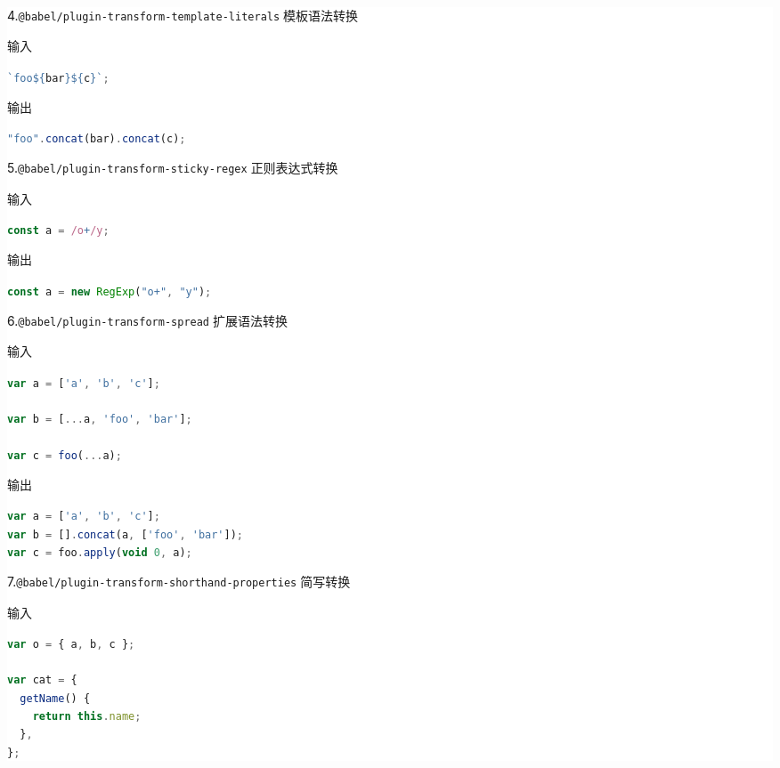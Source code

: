 4.`@babel/plugin-transform-template-literals` 模板语法转换

输入

```js
`foo${bar}${c}`;
```

输出

```js
"foo".concat(bar).concat(c);
```

5.`@babel/plugin-transform-sticky-regex` 正则表达式转换

输入

```js
const a = /o+/y;
```

输出

```js
const a = new RegExp("o+", "y");
```

6.`@babel/plugin-transform-spread` 扩展语法转换

输入

```js
var a = ['a', 'b', 'c'];

var b = [...a, 'foo', 'bar'];

var c = foo(...a);
```

输出

```js
var a = ['a', 'b', 'c'];
var b = [].concat(a, ['foo', 'bar']);
var c = foo.apply(void 0, a);
```

7.`@babel/plugin-transform-shorthand-properties` 简写转换

输入

```js
var o = { a, b, c };

var cat = {
  getName() {
    return this.name;
  },
};
```


  ["a"]: 6
  ["a"]: 3
  ['x' + foo]: 'heh',
  ['y' + bar]: 'noo',
